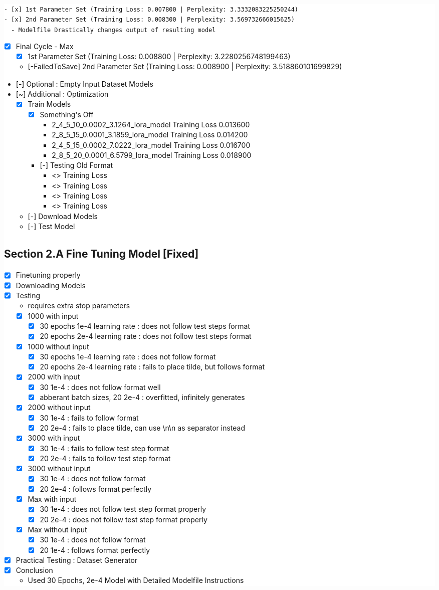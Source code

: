     - [x] 1st Parameter Set (Training Loss: 0.007800 | Perplexity: 3.3332083225250244)
    - [x] 2nd Parameter Set (Training Loss: 0.008300 | Perplexity: 3.569732666015625)
      - Modelfile Drastically changes output of resulting model
  - [x] Final Cycle - Max
    - [x] 1st Parameter Set (Training Loss: 0.008800 | Perplexity: 3.2280256748199463)
    - [-FailedToSave] 2nd Parameter Set (Training Loss: 0.008900 | Perplexity: 3.518860101699829)
- [-] Optional : Empty Input Dataset Models
- [~] Additional : Optimization
  - [x] Train Models
    - [x] Something's Off
      - 2_4_5_10_0.0002_3.1264_lora_model Training Loss 0.013600 
      - 2_8_5_15_0.0001_3.1859_lora_model Training Loss 0.014200
      - 2_4_5_15_0.0002_7.0222_lora_model Training Loss 0.016700
      - 2_8_5_20_0.0001_6.5799_lora_model Training Loss 0.018900
    - [-] Testing Old Format
      - <>   Training Loss 
      - <>   Training Loss 
      - <>   Training Loss 
      - <>   Training Loss 
  - [-] Download Models
  - [-] Test Model

## Section 2.A Fine Tuning Model [Fixed]
- [x] Finetuning properly
- [x] Downloading Models
- [x] Testing
    - <applied-to-rest> requires extra stop parameters
  - [x] 1000 with input
    - [x] 30 epochs 1e-4 learning rate : does not follow test steps format
    - [x] 20 epochs 2e-4 learning rate : does not follow test steps format 
  - [x] 1000 without input
    - [x] 30 epochs 1e-4 learning rate : does not follow format
    - [x] 20 epochs 2e-4 learning rate : fails to place tilde, but follows format
  - [x] 2000 with input
    - [x] 30 1e-4 : does not follow format well 
    - [x] abberant batch sizes, 20 2e-4 : overfitted, infinitely generates 
  - [x] 2000 without input
    - [x] 30 1e-4 : fails to follow format
    - [x] 20 2e-4 : fails to place tilde, can use \n\n as separator instead
  - [x] 3000 with input
    - [x] 30 1e-4 : fails to follow test step format
    - [x] 20 2e-4 : fails to follow test step format
  - [x] 3000 without input
    - [x] 30 1e-4 : does not follow format
    - [x] 20 2e-4 : follows format perfectly 
  - [x] Max with input
    - [x] 30 1e-4 : does not follow test step format properly
    - [x] 20 2e-4 : does not follow test step format properly
  - [x] Max without input
    - [x] 30 1e-4 : does not follow format
    - [x] 20 1e-4 : follows format perfectly
- [x] Practical Testing : Dataset Generator
- [x] Conclusion
  - Used 30 Epochs, 2e-4 Model with Detailed Modelfile Instructions
